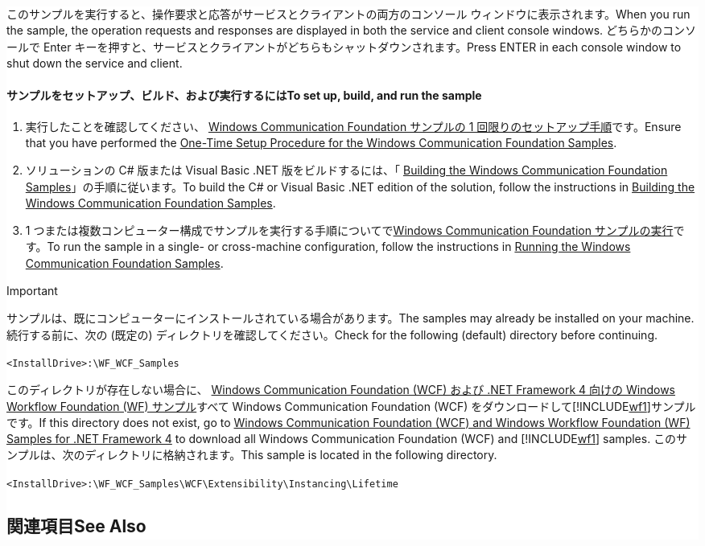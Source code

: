  <span data-ttu-id="9ad5e-165">このサンプルを実行すると、操作要求と応答がサービスとクライアントの両方のコンソール ウィンドウに表示されます。</span><span class="sxs-lookup"><span data-stu-id="9ad5e-165">When you run the sample, the operation requests and responses are displayed in both the service and client console windows.</span></span> <span data-ttu-id="9ad5e-166">どちらかのコンソールで Enter キーを押すと、サービスとクライアントがどちらもシャットダウンされます。</span><span class="sxs-lookup"><span data-stu-id="9ad5e-166">Press ENTER in each console window to shut down the service and client.</span></span>  
  
#### <a name="to-set-up-build-and-run-the-sample"></a><span data-ttu-id="9ad5e-167">サンプルをセットアップ、ビルド、および実行するには</span><span class="sxs-lookup"><span data-stu-id="9ad5e-167">To set up, build, and run the sample</span></span>  
  
1.  <span data-ttu-id="9ad5e-168">実行したことを確認してください、 [Windows Communication Foundation サンプルの 1 回限りのセットアップ手順](../../../../docs/framework/wcf/samples/one-time-setup-procedure-for-the-wcf-samples.md)です。</span><span class="sxs-lookup"><span data-stu-id="9ad5e-168">Ensure that you have performed the [One-Time Setup Procedure for the Windows Communication Foundation Samples](../../../../docs/framework/wcf/samples/one-time-setup-procedure-for-the-wcf-samples.md).</span></span>  
  
2.  <span data-ttu-id="9ad5e-169">ソリューションの C# 版または Visual Basic .NET 版をビルドするには、「 [Building the Windows Communication Foundation Samples](../../../../docs/framework/wcf/samples/building-the-samples.md)」の手順に従います。</span><span class="sxs-lookup"><span data-stu-id="9ad5e-169">To build the C# or Visual Basic .NET edition of the solution, follow the instructions in [Building the Windows Communication Foundation Samples](../../../../docs/framework/wcf/samples/building-the-samples.md).</span></span>  
  
3.  <span data-ttu-id="9ad5e-170">1 つまたは複数コンピューター構成でサンプルを実行する手順についてで[Windows Communication Foundation サンプルの実行](../../../../docs/framework/wcf/samples/running-the-samples.md)です。</span><span class="sxs-lookup"><span data-stu-id="9ad5e-170">To run the sample in a single- or cross-machine configuration, follow the instructions in [Running the Windows Communication Foundation Samples](../../../../docs/framework/wcf/samples/running-the-samples.md).</span></span>  
  
> [!IMPORTANT]
>  <span data-ttu-id="9ad5e-171">サンプルは、既にコンピューターにインストールされている場合があります。</span><span class="sxs-lookup"><span data-stu-id="9ad5e-171">The samples may already be installed on your machine.</span></span> <span data-ttu-id="9ad5e-172">続行する前に、次の (既定の) ディレクトリを確認してください。</span><span class="sxs-lookup"><span data-stu-id="9ad5e-172">Check for the following (default) directory before continuing.</span></span>  
>   
>  `<InstallDrive>:\WF_WCF_Samples`  
>   
>  <span data-ttu-id="9ad5e-173">このディレクトリが存在しない場合に、 [Windows Communication Foundation (WCF) および .NET Framework 4 向けの Windows Workflow Foundation (WF) サンプル](http://go.microsoft.com/fwlink/?LinkId=150780)すべて Windows Communication Foundation (WCF) をダウンロードして[!INCLUDE[wf1](../../../../includes/wf1-md.md)]サンプルです。</span><span class="sxs-lookup"><span data-stu-id="9ad5e-173">If this directory does not exist, go to [Windows Communication Foundation (WCF) and Windows Workflow Foundation (WF) Samples for .NET Framework 4](http://go.microsoft.com/fwlink/?LinkId=150780) to download all Windows Communication Foundation (WCF) and [!INCLUDE[wf1](../../../../includes/wf1-md.md)] samples.</span></span> <span data-ttu-id="9ad5e-174">このサンプルは、次のディレクトリに格納されます。</span><span class="sxs-lookup"><span data-stu-id="9ad5e-174">This sample is located in the following directory.</span></span>  
>   
>  `<InstallDrive>:\WF_WCF_Samples\WCF\Extensibility\Instancing\Lifetime`  
  
## <a name="see-also"></a><span data-ttu-id="9ad5e-175">関連項目</span><span class="sxs-lookup"><span data-stu-id="9ad5e-175">See Also</span></span>
